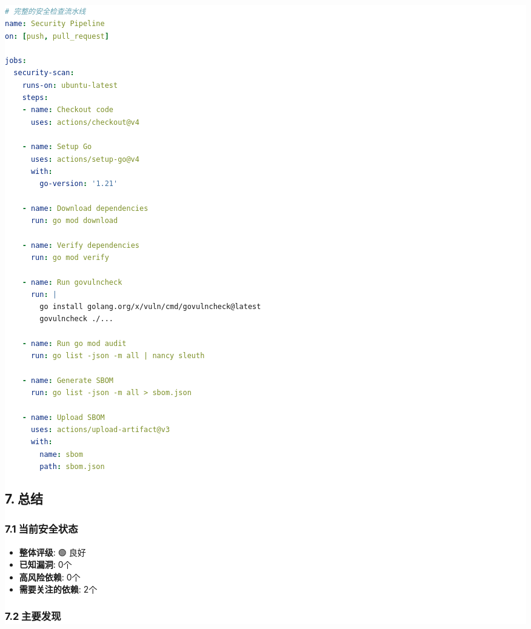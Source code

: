 ```yaml
# 完整的安全检查流水线
name: Security Pipeline
on: [push, pull_request]

jobs:
  security-scan:
    runs-on: ubuntu-latest
    steps:
    - name: Checkout code
      uses: actions/checkout@v4
    
    - name: Setup Go
      uses: actions/setup-go@v4
      with:
        go-version: '1.21'
    
    - name: Download dependencies
      run: go mod download
    
    - name: Verify dependencies
      run: go mod verify
    
    - name: Run govulncheck
      run: |
        go install golang.org/x/vuln/cmd/govulncheck@latest
        govulncheck ./...
    
    - name: Run go mod audit
      run: go list -json -m all | nancy sleuth
    
    - name: Generate SBOM
      run: go list -json -m all > sbom.json
    
    - name: Upload SBOM
      uses: actions/upload-artifact@v3
      with:
        name: sbom
        path: sbom.json
```

## 7. 总结

### 7.1 当前安全状态

- **整体评级**: 🟢 良好
- **已知漏洞**: 0个
- **高风险依赖**: 0个
- **需要关注的依赖**: 2个

### 7.2 主要发现
